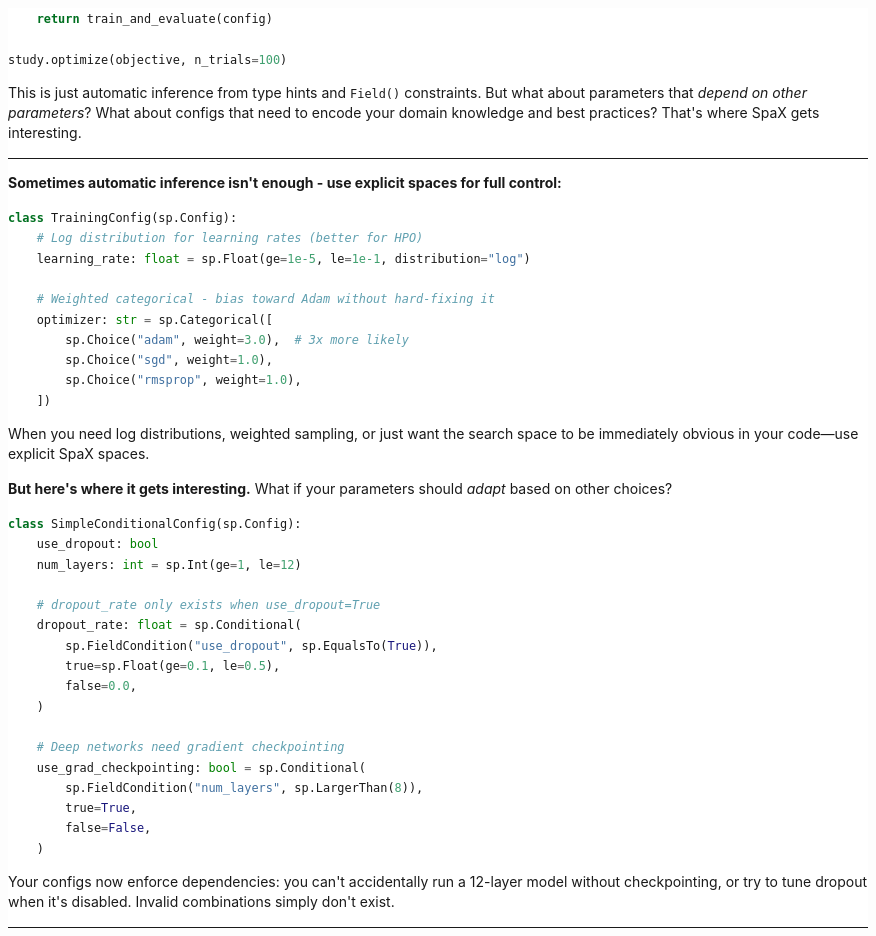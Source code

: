 ```python
    return train_and_evaluate(config)

study.optimize(objective, n_trials=100)
```

This is just automatic inference from type hints and `Field()` constraints. But what about parameters that *depend on other parameters*? What about configs that need to encode your domain knowledge and best practices? That's where SpaX gets interesting.

---

**Sometimes automatic inference isn't enough - use explicit spaces for full control:**
```python
class TrainingConfig(sp.Config):
    # Log distribution for learning rates (better for HPO)
    learning_rate: float = sp.Float(ge=1e-5, le=1e-1, distribution="log")
    
    # Weighted categorical - bias toward Adam without hard-fixing it
    optimizer: str = sp.Categorical([
        sp.Choice("adam", weight=3.0),  # 3x more likely
        sp.Choice("sgd", weight=1.0),
        sp.Choice("rmsprop", weight=1.0),
    ])
```

When you need log distributions, weighted sampling, or just want the search space to be immediately obvious in your code—use explicit SpaX spaces.

**But here's where it gets interesting.** What if your parameters should *adapt* based on other choices?
```python
class SimpleConditionalConfig(sp.Config):
    use_dropout: bool
    num_layers: int = sp.Int(ge=1, le=12)
    
    # dropout_rate only exists when use_dropout=True
    dropout_rate: float = sp.Conditional(
        sp.FieldCondition("use_dropout", sp.EqualsTo(True)),
        true=sp.Float(ge=0.1, le=0.5),
        false=0.0,
    )
    
    # Deep networks need gradient checkpointing
    use_grad_checkpointing: bool = sp.Conditional(
        sp.FieldCondition("num_layers", sp.LargerThan(8)),
        true=True,
        false=False,
    )
```

Your configs now enforce dependencies: you can't accidentally run a 12-layer model without checkpointing, or try to tune dropout when it's disabled. Invalid combinations simply don't exist.

---
